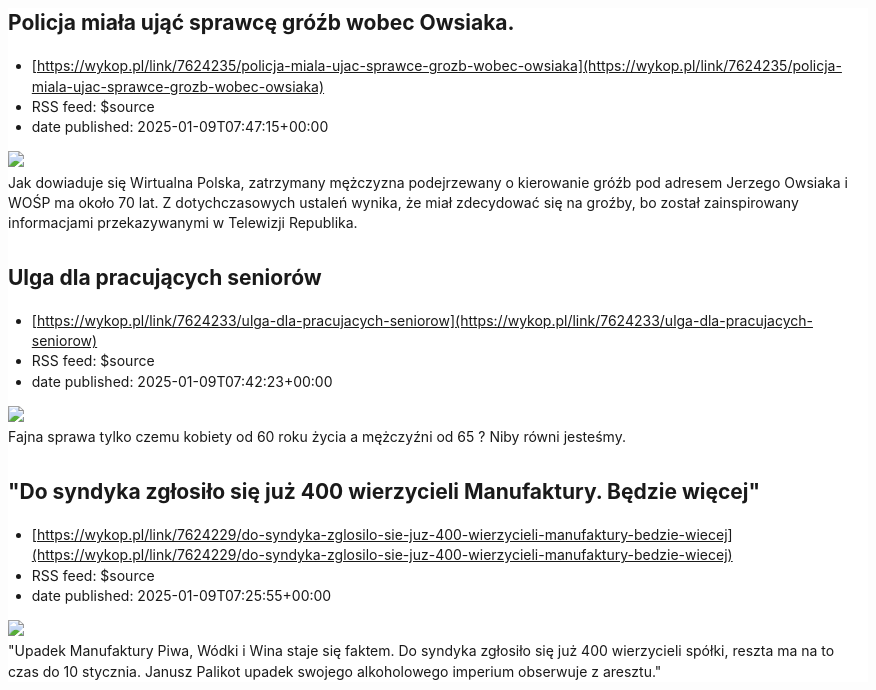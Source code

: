 ## Policja miała ująć sprawcę gróźb wobec Owsiaka.
 - [https://wykop.pl/link/7624235/policja-miala-ujac-sprawce-grozb-wobec-owsiaka](https://wykop.pl/link/7624235/policja-miala-ujac-sprawce-grozb-wobec-owsiaka)
 - RSS feed: $source
 - date published: 2025-01-09T07:47:15+00:00

<img src="https://wykop.pl/cdn/c3397993/4e17e95ac0c1ffcdcf6018aa3f8fb5009e4e31dfeab5c663e89d3c6f5eefe032,w104h74.jpg"/><br/> Jak dowiaduje się Wirtualna Polska, zatrzymany mężczyzna podejrzewany o kierowanie gróźb pod adresem Jerzego Owsiaka i WOŚP ma około 70 lat. Z dotychczasowych ustaleń wynika, że miał zdecydować się na groźby, bo został zainspirowany informacjami przekazywanymi w Telewizji Republika.

## Ulga dla pracujących seniorów
 - [https://wykop.pl/link/7624233/ulga-dla-pracujacych-seniorow](https://wykop.pl/link/7624233/ulga-dla-pracujacych-seniorow)
 - RSS feed: $source
 - date published: 2025-01-09T07:42:23+00:00

<img src="https://wykop.pl/cdn/c3397993/5ca278eacc0247a6fb3eef9a853e4c121bfa7e567a4d593d633800eda260c0bb.png"/><br/> Fajna sprawa tylko czemu kobiety od 60 roku życia a mężczyźni od 65 ? Niby równi jesteśmy.

## "Do syndyka zgłosiło się już 400 wierzycieli Manufaktury. Będzie więcej"
 - [https://wykop.pl/link/7624229/do-syndyka-zglosilo-sie-juz-400-wierzycieli-manufaktury-bedzie-wiecej](https://wykop.pl/link/7624229/do-syndyka-zglosilo-sie-juz-400-wierzycieli-manufaktury-bedzie-wiecej)
 - RSS feed: $source
 - date published: 2025-01-09T07:25:55+00:00

<img src="https://wykop.pl/cdn/c3397993/06eb86522f2445924f3575d0d8833e059e2c3deb38e14cd5ebdcf4ae1fa83350,w104h74.jpg"/><br/> "Upadek Manufaktury Piwa, Wódki i Wina staje się faktem. Do syndyka zgłosiło się już 400 wierzycieli spółki, reszta ma na to czas do 10 stycznia. Janusz Palikot upadek swojego alkoholowego imperium obserwuje z aresztu."

